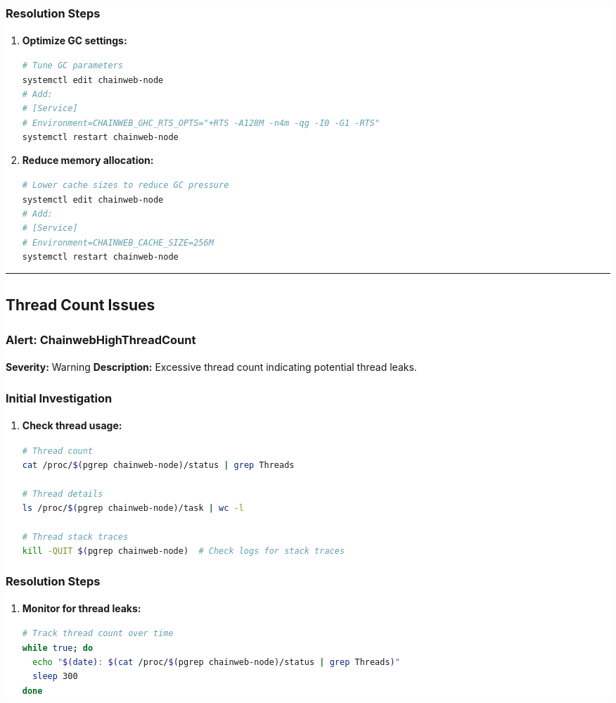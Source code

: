 ### Resolution Steps

1. **Optimize GC settings:**
   ```bash
   # Tune GC parameters
   systemctl edit chainweb-node
   # Add:
   # [Service]
   # Environment=CHAINWEB_GHC_RTS_OPTS="+RTS -A128M -n4m -qg -I0 -G1 -RTS"
   systemctl restart chainweb-node
   ```

2. **Reduce memory allocation:**
   ```bash
   # Lower cache sizes to reduce GC pressure
   systemctl edit chainweb-node
   # Add:
   # [Service]
   # Environment=CHAINWEB_CACHE_SIZE=256M
   systemctl restart chainweb-node
   ```

---

## Thread Count Issues

### Alert: ChainwebHighThreadCount

**Severity:** Warning
**Description:** Excessive thread count indicating potential thread leaks.

### Initial Investigation

1. **Check thread usage:**
   ```bash
   # Thread count
   cat /proc/$(pgrep chainweb-node)/status | grep Threads

   # Thread details
   ls /proc/$(pgrep chainweb-node)/task | wc -l

   # Thread stack traces
   kill -QUIT $(pgrep chainweb-node)  # Check logs for stack traces
   ```

### Resolution Steps

1. **Monitor for thread leaks:**
   ```bash
   # Track thread count over time
   while true; do
     echo "$(date): $(cat /proc/$(pgrep chainweb-node)/status | grep Threads)"
     sleep 300
   done
   ```
